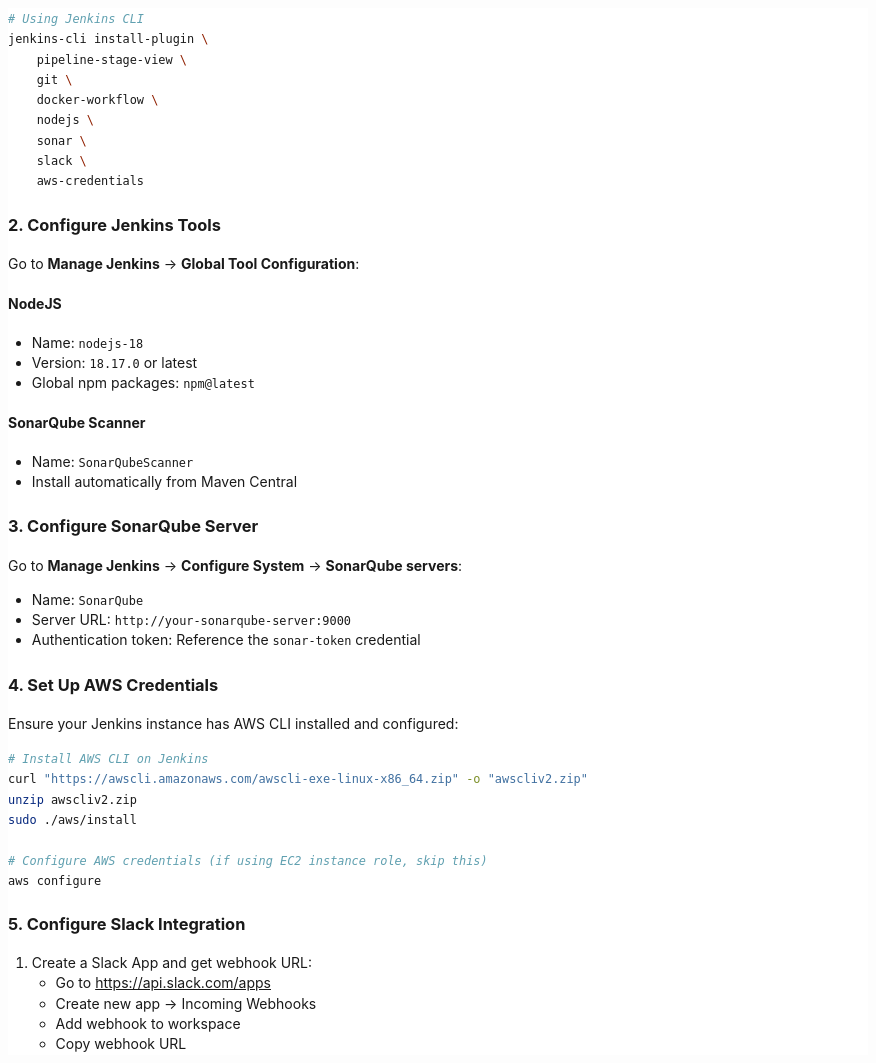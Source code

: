 ```bash
# Using Jenkins CLI
jenkins-cli install-plugin \
    pipeline-stage-view \
    git \
    docker-workflow \
    nodejs \
    sonar \
    slack \
    aws-credentials
```

### 2. Configure Jenkins Tools

Go to **Manage Jenkins** → **Global Tool Configuration**:

#### NodeJS
- Name: `nodejs-18`
- Version: `18.17.0` or latest
- Global npm packages: `npm@latest`

#### SonarQube Scanner
- Name: `SonarQubeScanner`
- Install automatically from Maven Central

### 3. Configure SonarQube Server

Go to **Manage Jenkins** → **Configure System** → **SonarQube servers**:
- Name: `SonarQube`
- Server URL: `http://your-sonarqube-server:9000`
- Authentication token: Reference the `sonar-token` credential

### 4. Set Up AWS Credentials

Ensure your Jenkins instance has AWS CLI installed and configured:

```bash
# Install AWS CLI on Jenkins
curl "https://awscli.amazonaws.com/awscli-exe-linux-x86_64.zip" -o "awscliv2.zip"
unzip awscliv2.zip
sudo ./aws/install

# Configure AWS credentials (if using EC2 instance role, skip this)
aws configure
```

### 5. Configure Slack Integration

1. Create a Slack App and get webhook URL:
   - Go to https://api.slack.com/apps
   - Create new app → Incoming Webhooks
   - Add webhook to workspace
   - Copy webhook URL
